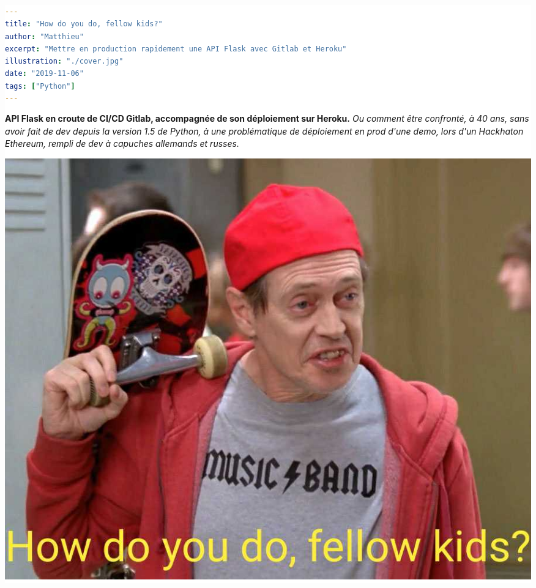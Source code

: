 ```yaml
---
title: "How do you do, fellow kids?"
author: "Matthieu"
excerpt: "Mettre en production rapidement une API Flask avec Gitlab et Heroku"
illustration: "./cover.jpg"
date: "2019-11-06"
tags: ["Python"]
---
```

**API Flask en croute de CI/CD Gitlab, accompagnée de son déploiement sur Heroku.** 
*Ou comment être confronté, à 40 ans, sans avoir fait de dev depuis la version 1.5 de Python, à une problématique de déploiement en prod d'une demo, lors d'un Hackhaton Ethereum, rempli de dev à capuches allemands et russes.* 

![](./fellowkids__01.jpg)  
